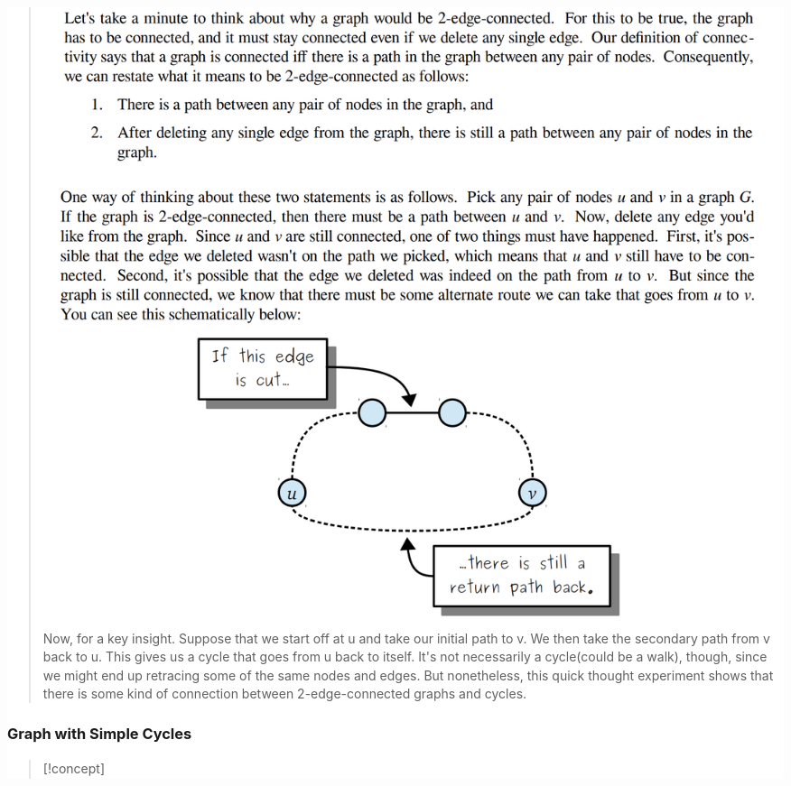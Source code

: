 > ![](Graph_Theory.assets/image-20231211195316299.png)![](Graph_Theory.assets/image-20231211195450077.png)
> Now, for a key insight. Suppose that we start off at u and take our initial path to v. We then take the secondary path from v back to u. This gives us a cycle that goes from u back to itself. It's not necessarily a cycle(could be a walk), though, since we might end up retracing some of the same nodes and edges. But nonetheless, this quick thought experiment shows that there is some kind of connection between 2-edge-connected graphs and cycles. 


### Graph with Simple Cycles
> [!concept]